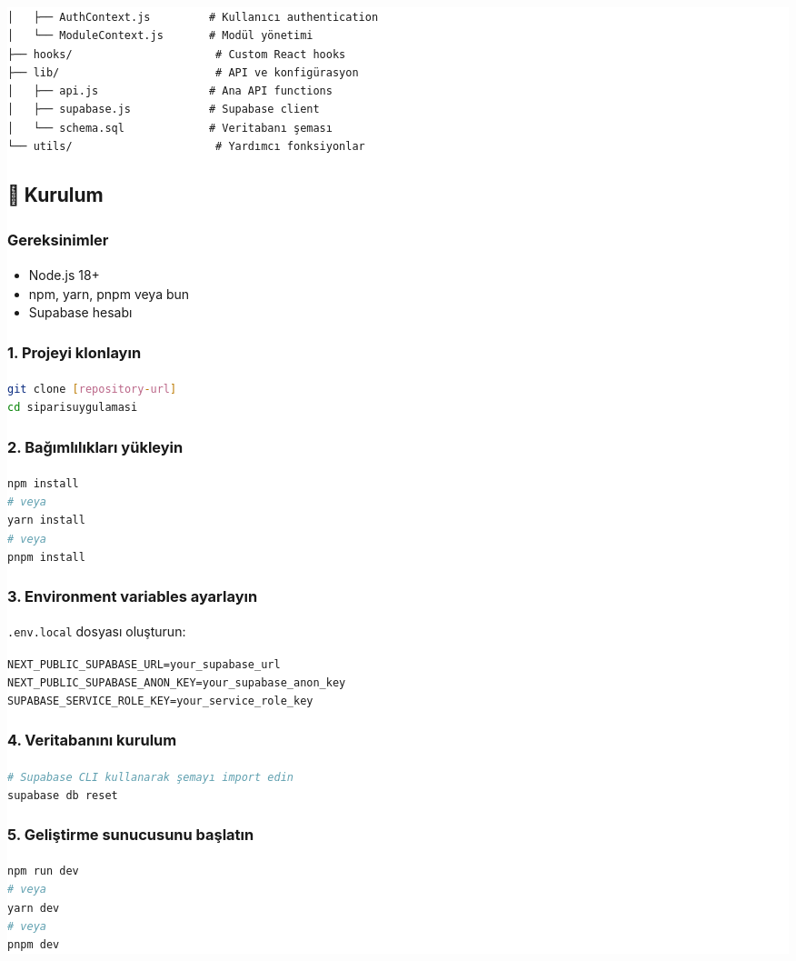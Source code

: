 ```
│   ├── AuthContext.js         # Kullanıcı authentication
│   └── ModuleContext.js       # Modül yönetimi
├── hooks/                      # Custom React hooks
├── lib/                        # API ve konfigürasyon
│   ├── api.js                 # Ana API functions
│   ├── supabase.js            # Supabase client
│   └── schema.sql             # Veritabanı şeması
└── utils/                      # Yardımcı fonksiyonlar
```

## 🔧 Kurulum

### Gereksinimler
- Node.js 18+ 
- npm, yarn, pnpm veya bun
- Supabase hesabı

### 1. Projeyi klonlayın
```bash
git clone [repository-url]
cd siparisuygulamasi
```

### 2. Bağımlılıkları yükleyin
```bash
npm install
# veya
yarn install
# veya
pnpm install
```

### 3. Environment variables ayarlayın
`.env.local` dosyası oluşturun:
```env
NEXT_PUBLIC_SUPABASE_URL=your_supabase_url
NEXT_PUBLIC_SUPABASE_ANON_KEY=your_supabase_anon_key
SUPABASE_SERVICE_ROLE_KEY=your_service_role_key
```

### 4. Veritabanını kurulum
```bash
# Supabase CLI kullanarak şemayı import edin
supabase db reset
```

### 5. Geliştirme sunucusunu başlatın
```bash
npm run dev
# veya
yarn dev
# veya
pnpm dev
```
